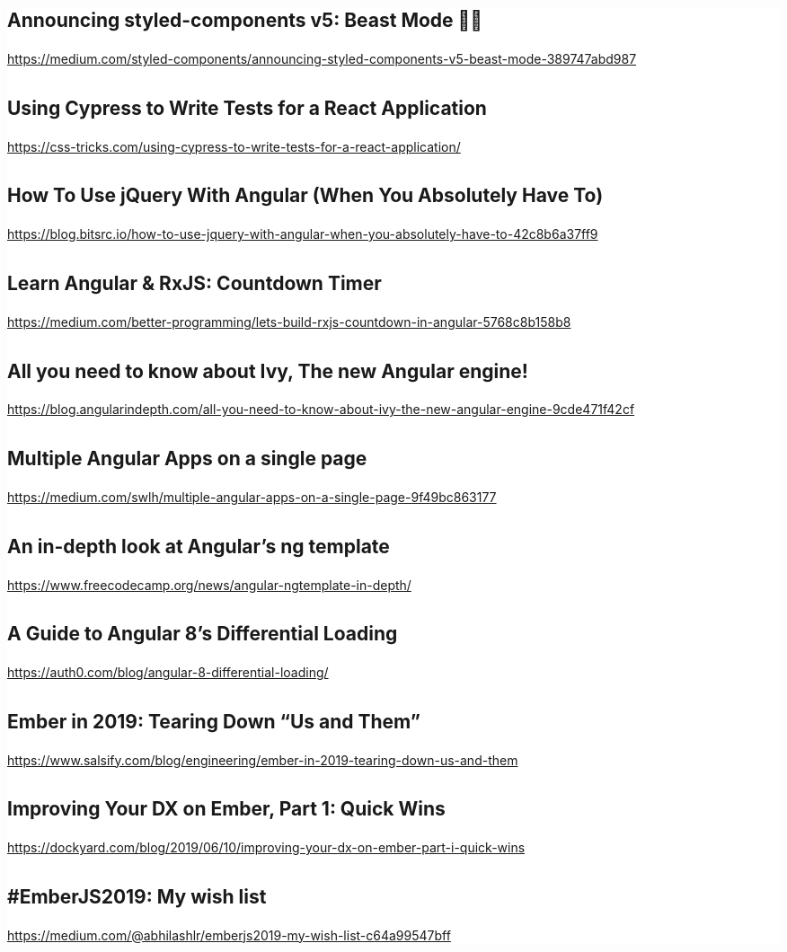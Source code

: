   

## Announcing styled-components v5: Beast Mode 💪🔥  
https://medium.com/styled-components/announcing-styled-components-v5-beast-mode-389747abd987  
 
  

## Using Cypress to Write Tests for a React Application  
https://css-tricks.com/using-cypress-to-write-tests-for-a-react-application/  
 
  

## How To Use jQuery With Angular (When You Absolutely Have To)  
https://blog.bitsrc.io/how-to-use-jquery-with-angular-when-you-absolutely-have-to-42c8b6a37ff9  
 
  

## Learn Angular & RxJS: Countdown Timer  
https://medium.com/better-programming/lets-build-rxjs-countdown-in-angular-5768c8b158b8  
 
  

## All you need to know about Ivy, The new Angular engine!  
https://blog.angularindepth.com/all-you-need-to-know-about-ivy-the-new-angular-engine-9cde471f42cf  
 
  

## Multiple Angular Apps on a single page  
https://medium.com/swlh/multiple-angular-apps-on-a-single-page-9f49bc863177  
 
  

## An in-depth look at Angular’s ng template  
https://www.freecodecamp.org/news/angular-ngtemplate-in-depth/  
 
  

## A Guide to Angular 8’s Differential Loading  
https://auth0.com/blog/angular-8-differential-loading/  
 
  

## Ember in 2019: Tearing Down “Us and Them”  
https://www.salsify.com/blog/engineering/ember-in-2019-tearing-down-us-and-them  
 
  

## Improving Your DX on Ember, Part 1: Quick Wins  
https://dockyard.com/blog/2019/06/10/improving-your-dx-on-ember-part-i-quick-wins  
 
  

## #EmberJS2019: My wish list  
https://medium.com/@abhilashlr/emberjs2019-my-wish-list-c64a99547bff  
 